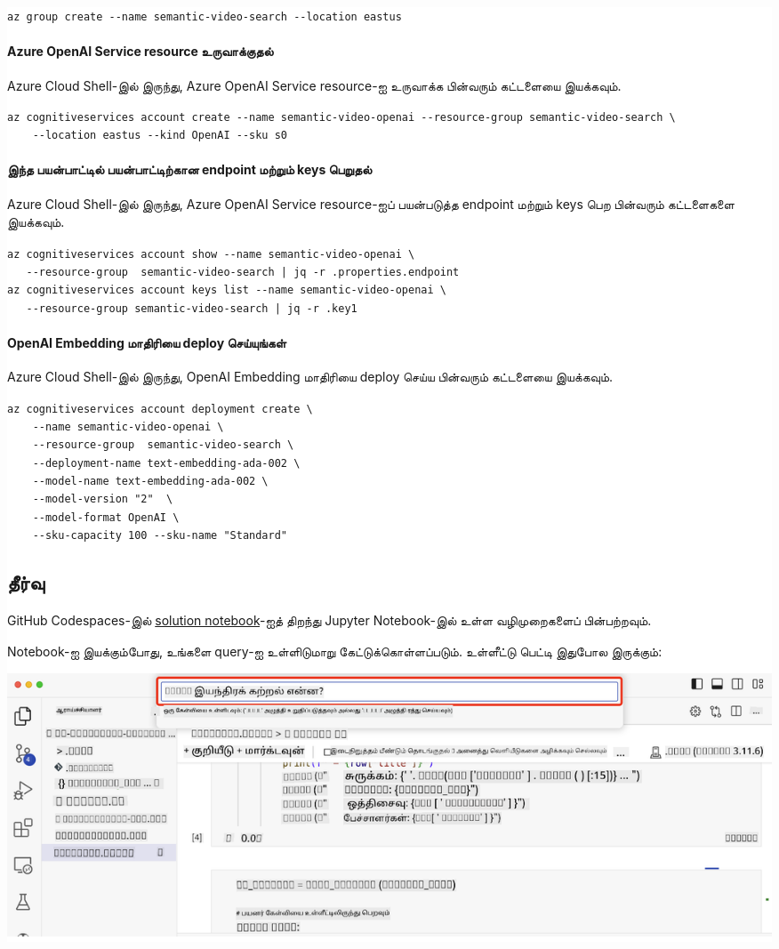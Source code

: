 ```shell
az group create --name semantic-video-search --location eastus
```

#### Azure OpenAI Service resource உருவாக்குதல்

Azure Cloud Shell-இல் இருந்து, Azure OpenAI Service resource-ஐ உருவாக்க பின்வரும் கட்டளையை இயக்கவும்.

```shell
az cognitiveservices account create --name semantic-video-openai --resource-group semantic-video-search \
    --location eastus --kind OpenAI --sku s0
```

#### இந்த பயன்பாட்டில் பயன்பாட்டிற்கான endpoint மற்றும் keys பெறுதல்

Azure Cloud Shell-இல் இருந்து, Azure OpenAI Service resource-ஐப் பயன்படுத்த endpoint மற்றும் keys பெற பின்வரும் கட்டளைகளை இயக்கவும்.

```shell
az cognitiveservices account show --name semantic-video-openai \
   --resource-group  semantic-video-search | jq -r .properties.endpoint
az cognitiveservices account keys list --name semantic-video-openai \
   --resource-group semantic-video-search | jq -r .key1
```

#### OpenAI Embedding மாதிரியை deploy செய்யுங்கள்

Azure Cloud Shell-இல் இருந்து, OpenAI Embedding மாதிரியை deploy செய்ய பின்வரும் கட்டளையை இயக்கவும்.

```shell
az cognitiveservices account deployment create \
    --name semantic-video-openai \
    --resource-group  semantic-video-search \
    --deployment-name text-embedding-ada-002 \
    --model-name text-embedding-ada-002 \
    --model-version "2"  \
    --model-format OpenAI \
    --sku-capacity 100 --sku-name "Standard"
```

## தீர்வு

GitHub Codespaces-இல் [solution notebook](./python/aoai-solution.ipynb?WT.mc_id=academic-105485-koreyst)-ஐத் திறந்து Jupyter Notebook-இல் உள்ள வழிமுறைகளைப் பின்பற்றவும்.

Notebook-ஐ இயக்கும்போது, உங்களை query-ஐ உள்ளிடுமாறு கேட்டுக்கொள்ளப்படும். உள்ளீட்டு பெட்டி இதுபோல இருக்கும்:

![Input box for the user to input a query](../../../translated_images/notebook-search.1e320b9c7fcbb0bc1436d98ea6ee73b4b54ca47990a1c952b340a2cadf8ac1ca.ta.png)
